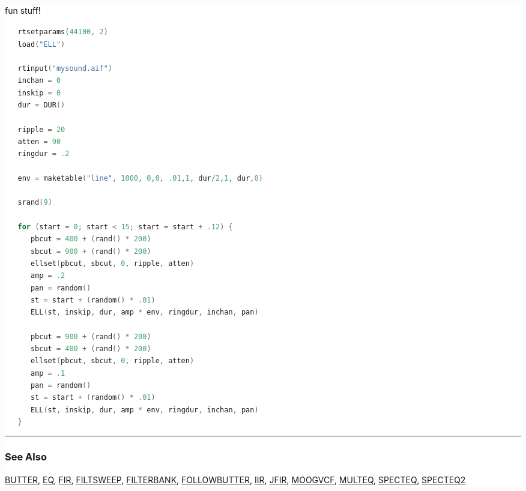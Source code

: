   
  
fun stuff\!

```cpp
   rtsetparams(44100, 2)
   load("ELL")
   
   rtinput("mysound.aif")
   inchan = 0
   inskip = 0
   dur = DUR()
   
   ripple = 20
   atten = 90
   ringdur = .2
   
   env = maketable("line", 1000, 0,0, .01,1, dur/2,1, dur,0)
   
   srand(9)
   
   for (start = 0; start < 15; start = start + .12) {
      pbcut = 400 + (rand() * 200)
      sbcut = 900 + (rand() * 200)
      ellset(pbcut, sbcut, 0, ripple, atten)
      amp = .2
      pan = random()
      st = start + (random() * .01)
      ELL(st, inskip, dur, amp * env, ringdur, inchan, pan)
   
      pbcut = 900 + (rand() * 200)
      sbcut = 400 + (rand() * 200)
      ellset(pbcut, sbcut, 0, ripple, atten)
      amp = .1
      pan = random()
      st = start + (random() * .01)
      ELL(st, inskip, dur, amp * env, ringdur, inchan, pan)
   }
```

  

-----

### See Also

[BUTTER](BUTTER.html), [EQ](EQ.html), [FIR](FIR.html),
[FILTSWEEP](FILTSWEEP.html), [FILTERBANK](FILTERBANK.html),
[FOLLOWBUTTER](FOLLOWBUTTER.html), [IIR](IIR.html), [JFIR](JFIR.html),
[MOOGVCF](MOOGVCF.html), [MULTEQ](MULTEQ.html), [SPECTEQ](SPECTEQ.html),
[SPECTEQ2](SPECTEQ2.html)
